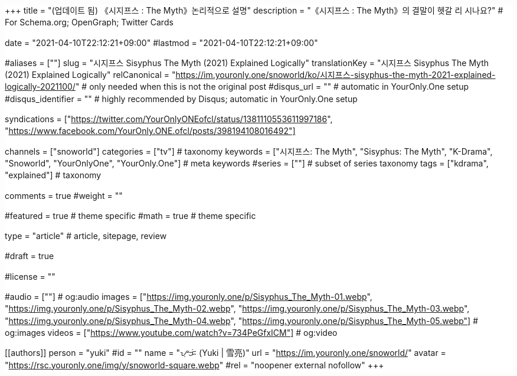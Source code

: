 +++
title = "(업데이트 됨) 《시지프스 : The Myth》논리적으로 설명"
description = "《시지프스 : The Myth》의 결말이 헷갈 리 시나요?"	# For Schema.org; OpenGraph; Twitter Cards

date = "2021-04-10T22:12:21+09:00"
#lastmod = "2021-04-10T22:12:21+09:00"

#aliases = [""]
slug = "시지프스 Sisyphus The Myth (2021) Explained Logically"
translationKey = "시지프스 Sisyphus The Myth (2021) Explained Logically"
relCanonical = "https://im.youronly.one/snoworld/ko/시지프스-sisyphus-the-myth-2021-explained-logically-2021100/"														# only needed when this is not the original post
#disqus_url = ""                                                    # automatic in YourOnly.One setup
#disqus_identifier = ""                                             # highly recommended by Disqus; automatic in YourOnly.One setup

syndications = ["https://twitter.com/YourOnlyONEofcl/status/1381110553611997186", "https://www.facebook.com/YourOnly.ONE.ofcl/posts/398194108016492"]

channels = ["snoworld"]
categories = ["tv"]                           # taxonomy
keywords = ["시지프스: The Myth", "Sisyphus: The Myth", "K-Drama", "Snoworld", "YourOnlyOne", "YourOnly.One"]															# meta keywords
#series = [""]																# subset of series taxonomy
tags = ["kdrama", "explained"]																	# taxonomy

comments = true
#weight = ""

#featured = true															# theme specific
#math = true																	# theme specific

type = "article"                                                           # article, sitepage, review

#draft = true

#license = ""

#audio = [""]																# og:audio
images = ["https://img.youronly.one/p/Sisyphus_The_Myth-01.webp", "https://img.youronly.one/p/Sisyphus_The_Myth-02.webp", "https://img.youronly.one/p/Sisyphus_The_Myth-03.webp", "https://img.youronly.one/p/Sisyphus_The_Myth-04.webp", "https://img.youronly.one/p/Sisyphus_The_Myth-05.webp"]    # og:images
videos = ["https://www.youtube.com/watch?v=734PeGfxICM"]                                                               # og:video

[[authors]]
  person = "yuki"
  #id = ""
  name = "ᜌᜓᜃᜒ (Yuki | 雪亮)"
  url = "https://im.youronly.one/snoworld/"
  avatar = "https://rsc.youronly.one/img/y/snoworld-square.webp"
  #rel = "noopener external nofollow"
+++


[^a]: Wikipedia: [Grandfather paradox](https://en.wikipedia.org/wiki/Grandfather_paradox); [CC-BY-SA 3.0 Unported License](https://en.wikipedia.org/wiki/Wikipedia:Text_of_Creative_Commons_Attribution-ShareAlike_3.0_Unported_License)
[^b]: Wikipedia: [Timestream](https://en.wikipedia.org/wiki/Timestream); [CC-BY-SA 3.0 Unported License](https://en.wikipedia.org/wiki/Wikipedia:Text_of_Creative_Commons_Attribution-ShareAlike_3.0_Unported_License)
[^c]: Animetric's World: [Sisyphus The Myth Ending Explaind](https://j.mp/2RrPfeq)